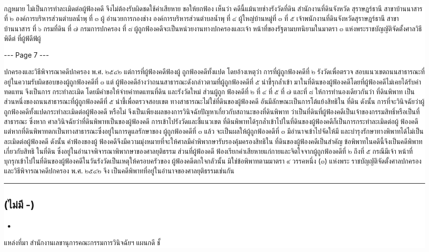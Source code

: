 กฎหมาย ไม่เป็นการทำละเมิดต่อผู้ฟ้องคดี จึงไม่ต้องรับผิดชดใช้ค่าเสียหาย
ขอให้ยกฟ้อง 
เห็นว่า 
คดีนี้แม้นายช่างรังวัดที่ดิน 
สำนักงานที่ดินจังหวัด
สุราษฎร์ธานี สาขาบ้านนาสาร ที่ ๒ องค์การบริหารส่วนตำบลน้ำพุ ที่ ๓ ผู้
อำนวยการกองช่าง องค์การบริหารส่วนตำบลน้ำพุ ที่ ๔ ผู้ใหญ่บ้านหมู่ที่ ๓ ที่
๕ เจ้าพนักงานที่ดินจังหวัดสุราษฎร์ธานี สาขาบ้านนาสาร ที่ ๖ กรมที่ดิน ที่ ๗
กรมการปกครอง ที่ ๘ ผู้ถูกฟ้องคดีจะเป็นหน่วยงานทางปกครองและเจ้า
หน้าที่ของรัฐตามบทนิยามในมาตรา 
๓ 
แห่งพระราชบัญญัติจัดตั้งศาลวิธีพิดีต่
ที่ผู้ฟ้ดีฟ้ผู้


--- Page 7 ---

ปกครองและวิธีพิจารณาคดีปกครอง พ.ศ. ๒๕๔๒ แต่การที่ผู้ฟ้องคดีฟ้องผู้
ถูกฟ้องคดีทั้งแปด โดยอ้างเหตุว่า การที่ผู้ถูกฟ้องคดีที่ ๒ รังวัดเพื่อตรวจ
สอบแนวเขตถนนสาธารณะที่อยู่ในความรับผิดชอบของผู้ถูกฟ้องคดีที่ ๓ แต่
ผู้ฟ้องคดีอ้างว่าถนนสาธารณะดังกล่าวตามที่ผู้ถูกฟ้องคดีที่ ๕ นำชี้รุกล้ำเข้า
มาในที่ดินของผู้ฟ้องคดีโดยที่ผู้ฟ้องคดีไม่เคยได้รับค่าทดแทน 
จึงเป็นการ
กระทำละเมิด โดยมีคำขอให้จ่ายค่าทดแทนที่ดิน และรังวัดใหม่ ส่วนผู้ถูก
ฟ้องคดีที่ ๒ ที่ ๔ ที่ ๕ ที่ ๗ และที่ ๘ ให้การทำนองเดียวกันว่า ที่ดินพิพาท
เป็นส่วนหนึ่งของถนนสาธารณะที่ผู้ถูกฟ้องคดีที่ ๕ นำชี้เพื่อตรวจสอบเขต
ทางสาธารณะไม่ใช่ที่ดินของผู้ฟ้องคดี 
อันมีลักษณะเป็นการโต้แย้งสิทธิใน
ที่ดิน ดังนั้น การที่จะวินิจฉัยว่าผู้ถูกฟ้องคดีทั้งแปดกระทำละเมิดต่อผู้ฟ้องคดี
หรือไม่ จึงเป็นเพียงผลของการวินิจฉัยปัญหาเกี่ยวกับสถานะของที่ดินพิพาท
ว่าเป็นที่ดินที่ผู้ฟ้องคดีเป็นเจ้าของกรรมสิทธิ์หรือเป็นที่สาธารณะ 
ซึ่งหาก
ศาลวินิจฉัยว่าที่ดินพิพาทเป็นของผู้ฟ้องคดี 
การเข้าไปรังวัดและชี้แนวเขต
ที่ดินพิพาทได้รุกล้ำเข้าไปในที่ดินของผู้ฟ้องคดีก็เป็นการกระทำละเมิดต่อผู้
ฟ้องคดี แต่หากที่ดินพิพาทตกเป็นทางสาธารณะซึ่งอยู่ในการดูแลรักษาของ
ผู้ถูกฟ้องคดีที่ ๓ แล้ว จะเป็นผลให้ผู้ถูกฟ้องคดีที่ ๓ มีอำนาจเข้าไปจัดให้มี
และบำรุงรักษาทางพิพาทได้ไม่เป็นละเมิดต่อผู้ฟ้องคดี ดังนั้น คำฟ้องของผู้
ฟ้องคดีจึงมีความมุ่งหมายที่จะให้ศาลมีคำพิพากษารับรองคุ้มครองสิทธิใน
ที่ดินของผู้ฟ้องคดีเป็นสำคัญ ข้อพิพาทในคดีนี้จึงเป็นคดีพิพาทเกี่ยวกับสิทธิ
ในที่ดิน ซึ่งอยู่ในอำนาจพิจารณาพิพากษาของศาลยุติธรรม ส่วนที่ผู้ฟ้องคดี
ฟ้องเรียกค่าเสียหายแก่กายและจิตใจจากผู้ถูกฟ้องคดีที่ ๒ ถึงที่ ๕ กรณีมีเจ้า
หน้าที่บุกรุกเข้าไปในที่ดินของผู้ฟ้องคดีในวันรังวัดเป็นเหตุให้ครอบครัวของ
ผู้ฟ้องคดีตกใจกลัวนั้น มิใช่ข้อพิพาทตามมาตรา ๙ วรรคหนึ่ง (๓) แห่งพระ
ราชบัญญัติจัดตั้งศาลปกครองและวิธีพิจารณาคดีปกครอง พ.ศ. ๒๕๔๒ จึง
เป็นคดีพิพาทที่อยู่ในอำนาจของศาลยุติธรรมเช่นกัน
___________________________
(ไม่มี -)
-
-
แหล่งที่มา
สำนักงานเลขานุการคณะกรรมการวินิจฉัยฯ
แผนกดี
ชั้
